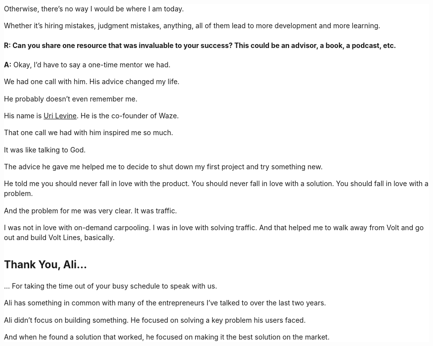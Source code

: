 Otherwise, there’s no way I would be where I am today.

Whether it’s hiring mistakes, judgment mistakes, anything, all of them lead to more development and more learning.

#### R: Can you share one resource that was invaluable to your success? This could be an advisor, a book, a podcast, etc.

**A:** Okay, I’d have to say a one-time mentor we had.

We had one call with him. His advice changed my life.

He probably doesn’t even remember me.

His name is [Uri Levine](https://www.linkedin.com/in/uri-levine/). He is the co-founder of Waze.

That one call we had with him inspired me so much.

It was like talking to God.

The advice he gave me helped me to decide to shut down my first project and try something new.

He told me you should never fall in love with the product. You should never fall in love with a solution. You should fall in love with a problem.

And the problem for me was very clear. It was traffic.

I was not in love with on-demand carpooling. I was in love with solving traffic. And that helped me to walk away from Volt and go out and build Volt Lines, basically.

## Thank You, Ali…

… For taking the time out of your busy schedule to speak with us.

Ali has something in common with many of the entrepreneurs I’ve talked to over the last two years.

Ali didn’t focus on building something. He focused on solving a key problem his users faced.

And when he found a solution that worked, he focused on making it the best solution on the market.
